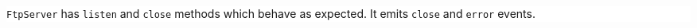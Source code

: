 `FtpServer` has `listen` and `close` methods which behave as expected. It
emits `close` and `error` events.

[badge_coveralls]: https://coveralls.io/repos/github/svrooij/nodeftpd/badge.svg?branch=master
[badge_issues]: https://img.shields.io/github/issues/svrooij/nodeftpd
[badge_npm]: https://img.shields.io/npm/v/@svrooij/ftpd
[badge_semantic]: https://img.shields.io/badge/%20%20%F0%9F%93%A6%F0%9F%9A%80-semantic--release-e10079.svg
[badge_sponsor]: https://img.shields.io/badge/Sponsor-on%20Github-red

[link_build]: https://github.com/svrooij/nodeftpd/actions
[link_coveralls]: https://coveralls.io/github/svrooij/nodeftpd?branch=master
[link_issues]: https://github.com/svrooij/nodeftpd/issues
[link_npm]: https://www.npmjs.com/package/@svrooij/ftpd
[link_semantic]: https://github.com/semantic-release/semantic-release
[link_sponsor]: https://github.com/sponsors/svrooij
